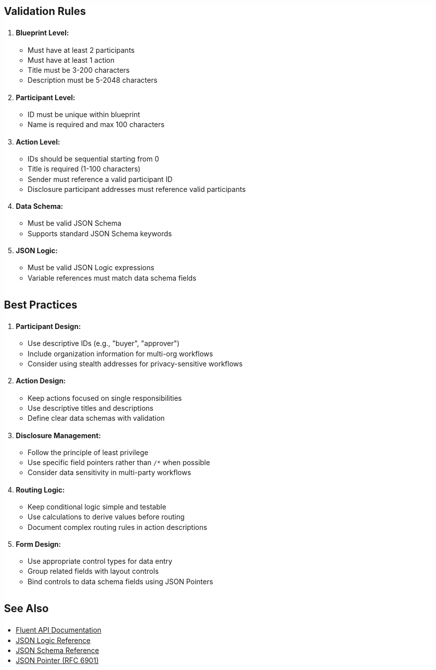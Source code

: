 ## Validation Rules

1. **Blueprint Level:**
   - Must have at least 2 participants
   - Must have at least 1 action
   - Title must be 3-200 characters
   - Description must be 5-2048 characters

2. **Participant Level:**
   - ID must be unique within blueprint
   - Name is required and max 100 characters

3. **Action Level:**
   - IDs should be sequential starting from 0
   - Title is required (1-100 characters)
   - Sender must reference a valid participant ID
   - Disclosure participant addresses must reference valid participants

4. **Data Schema:**
   - Must be valid JSON Schema
   - Supports standard JSON Schema keywords

5. **JSON Logic:**
   - Must be valid JSON Logic expressions
   - Variable references must match data schema fields

## Best Practices

1. **Participant Design:**
   - Use descriptive IDs (e.g., "buyer", "approver")
   - Include organization information for multi-org workflows
   - Consider using stealth addresses for privacy-sensitive workflows

2. **Action Design:**
   - Keep actions focused on single responsibilities
   - Use descriptive titles and descriptions
   - Define clear data schemas with validation

3. **Disclosure Management:**
   - Follow the principle of least privilege
   - Use specific field pointers rather than `/*` when possible
   - Consider data sensitivity in multi-party workflows

4. **Routing Logic:**
   - Keep conditional logic simple and testable
   - Use calculations to derive values before routing
   - Document complex routing rules in action descriptions

5. **Form Design:**
   - Use appropriate control types for data entry
   - Group related fields with layout controls
   - Bind controls to data schema fields using JSON Pointers

## See Also

- [Fluent API Documentation](./fluent-api.md)
- [JSON Logic Reference](https://jsonlogic.com/)
- [JSON Schema Reference](https://json-schema.org/)
- [JSON Pointer (RFC 6901)](https://tools.ietf.org/html/rfc6901)
